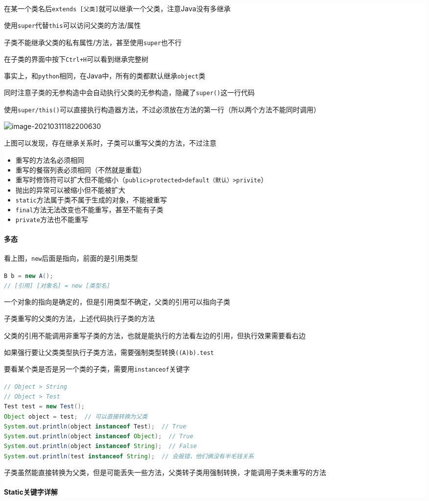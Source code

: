 在某一个类名后`extends [父类]`就可以继承一个父类，注意Java没有多继承

使用`super`代替`this`可以访问父类的方法/属性

子类不能继承父类的私有属性/方法，甚至使用`super`也不行

在子类的界面中按下`Ctrl+H`可以看到继承完整树

事实上，和`python`相同，在Java中，所有的类都默认继承`object`类

同时注意子类的无参构造中会自动执行父类的无参构造，隐藏了`super()`这一行代码

使用`super/this()`可以直接执行构造器方法，不过必须放在方法的第一行（所以两个方法不能同时调用）

![image-20210311182200630](https://s2.loli.net/2021/12/05/JEvoQmO8rKBGnNh.png)

上图可以发现，存在继承关系时，子类可以重写父类的方法，不过注意

- 重写的方法名必须相同
- 重写的餐宿列表必须相同（不然就是重载）
- 重写时修饰符可以扩大但不能缩小（`public>protected>default（默认）>privite`）
- 抛出的异常可以被缩小但不能被扩大
- `static`方法属于类不属于生成的对象，不能被重写
- `final`方法无法改变也不能重写，甚至不能有子类
- `private`方法也不能重写

#### 多态

看上图，`new`后面是指向，前面的是引用类型

```java
B b = new A();
// [引用] [对象名] = new [类型名]
```

一个对象的指向是确定的，但是引用类型不确定，父类的引用可以指向子类

子类重写的父类的方法，上述代码执行子类的方法

父类的引用不能调用非重写子类的方法，也就是能执行的方法看左边的引用，但执行效果需要看右边

如果强行要让父类类型执行子类方法，需要强制类型转换`((A)b).test`

要看某个类是否是另一个类的子类，需要用`instanceof`关键字

```java
// Object > String
// Object > Test
Test test = new Test();
Object object = test;  // 可以直接转换为父类
System.out.println(object instanceof Test);  // True
System.out.println(object instanceof Object);  // True
System.out.println(object instanceof String);  // False
System.out.println(test instanceof String);  // 会报错，他们俩没有半毛钱关系
```

子类虽然能直接转换为父类，但是可能丢失一些方法，父类转子类用强制转换，才能调用子类未重写的方法

#### Static关键字详解
